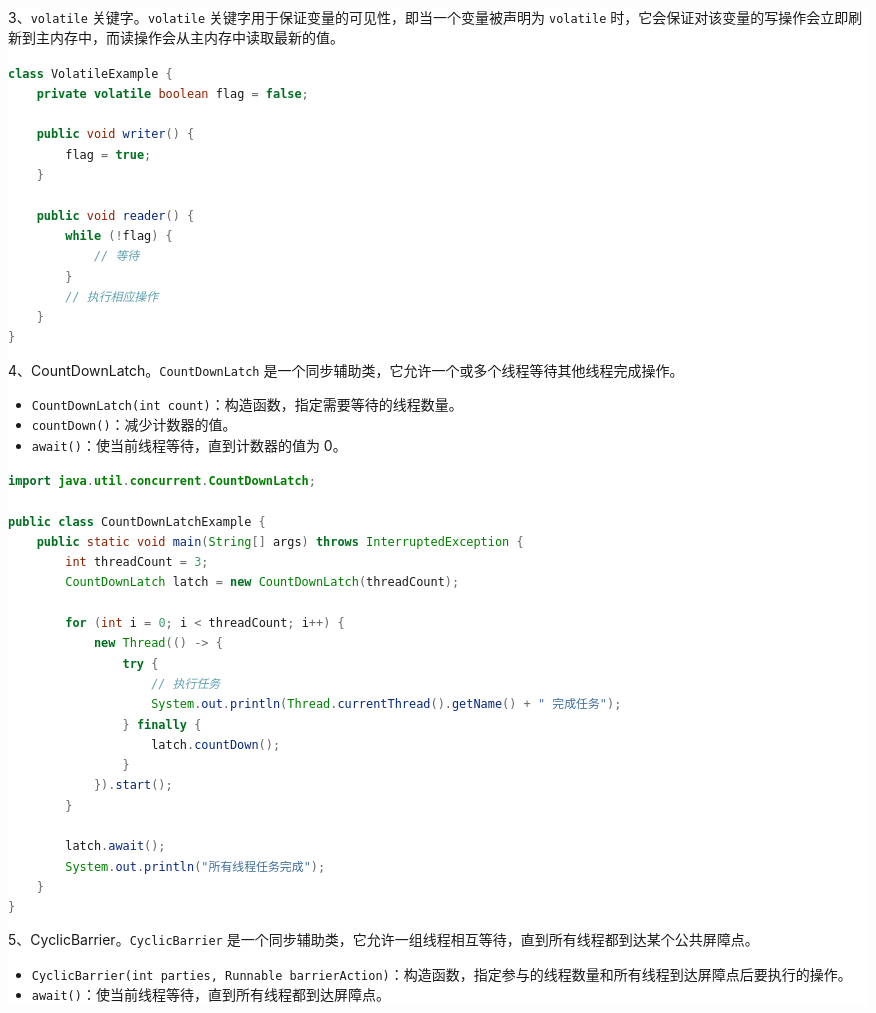 3、`volatile` 关键字。`volatile` 关键字用于保证变量的可见性，即当一个变量被声明为 `volatile` 时，它会保证对该变量的写操作会立即刷新到主内存中，而读操作会从主内存中读取最新的值。

```java
class VolatileExample {
    private volatile boolean flag = false;

    public void writer() {
        flag = true;
    }

    public void reader() {
        while (!flag) {
            // 等待
        }
        // 执行相应操作
    }
}
```

4、CountDownLatch。`CountDownLatch` 是一个同步辅助类，它允许一个或多个线程等待其他线程完成操作。

- `CountDownLatch(int count)`：构造函数，指定需要等待的线程数量。
- `countDown()`：减少计数器的值。
- `await()`：使当前线程等待，直到计数器的值为 0。

```java
import java.util.concurrent.CountDownLatch;

public class CountDownLatchExample {
    public static void main(String[] args) throws InterruptedException {
        int threadCount = 3;
        CountDownLatch latch = new CountDownLatch(threadCount);

        for (int i = 0; i < threadCount; i++) {
            new Thread(() -> {
                try {
                    // 执行任务
                    System.out.println(Thread.currentThread().getName() + " 完成任务");
                } finally {
                    latch.countDown();
                }
            }).start();
        }

        latch.await();
        System.out.println("所有线程任务完成");
    }
}
```

5、CyclicBarrier。`CyclicBarrier` 是一个同步辅助类，它允许一组线程相互等待，直到所有线程都到达某个公共屏障点。

- `CyclicBarrier(int parties, Runnable barrierAction)`：构造函数，指定参与的线程数量和所有线程到达屏障点后要执行的操作。
- `await()`：使当前线程等待，直到所有线程都到达屏障点。

